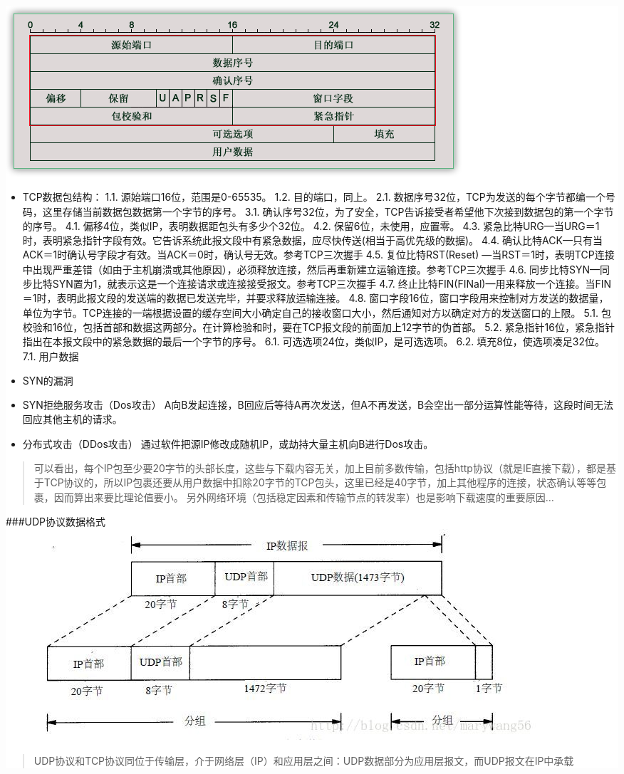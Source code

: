   ![TCP数据包头格式](img/TCP数据包头格式.gif "TCP数据包头格式")
- TCP数据包结构：
  1.1. 源始端口16位，范围是0-65535。
  1.2. 目的端口，同上。
  2.1. 数据序号32位，TCP为发送的每个字节都编一个号码，这里存储当前数据包数据第一个字节的序号。
  3.1. 确认序号32位，为了安全，TCP告诉接受者希望他下次接到数据包的第一个字节的序号。
  4.1. 偏移4位，类似IP，表明数据距包头有多少个32位。
  4.2. 保留6位，未使用，应置零。
  4.3. 紧急比特URG—当URG＝1时，表明紧急指针字段有效。它告诉系统此报文段中有紧急数据，应尽快传送(相当于高优先级的数据)。
  4.4. 确认比特ACK—只有当ACK＝1时确认号字段才有效。当ACK＝0时，确认号无效。参考TCP三次握手
  4.5. 复位比特RST(Reset) —当RST＝1时，表明TCP连接中出现严重差错（如由于主机崩溃或其他原因），必须释放连接，然后再重新建立运输连接。参考TCP三次握手
  4.6. 同步比特SYN—同步比特SYN置为1，就表示这是一个连接请求或连接接受报文。参考TCP三次握手
  4.7. 终止比特FIN(FINal)—用来释放一个连接。当FIN＝1时，表明此报文段的发送端的数据已发送完毕，并要求释放运输连接。
  4.8. 窗口字段16位，窗口字段用来控制对方发送的数据量，单位为字节。TCP连接的一端根据设置的缓存空间大小确定自己的接收窗口大小，然后通知对方以确定对方的发送窗口的上限。
  5.1. 包校验和16位，包括首部和数据这两部分。在计算检验和时，要在TCP报文段的前面加上12字节的伪首部。
  5.2. 紧急指针16位，紧急指针指出在本报文段中的紧急数据的最后一个字节的序号。
  6.1. 可选选项24位，类似IP，是可选选项。
  6.2. 填充8位，使选项凑足32位。
  7.1. 用户数据

- SYN的漏洞
 - SYN拒绝服务攻击（Dos攻击）
 A向B发起连接，B回应后等待A再次发送，但A不再发送，B会空出一部分运算性能等待，这段时间无法回应其他主机的请求。
 - 分布式攻击（DDos攻击）
 通过软件把源IP修改成随机IP，或劫持大量主机向B进行Dos攻击。

>可以看出，每个IP包至少要20字节的头部长度，这些与下载内容无关，加上目前多数传输，包括http协议（就是IE直接下载），都是基于TCP协议的，所以IP包裹还要从用户数据中扣除20字节的TCP包头，这里已经是40字节，加上其他程序的连接，状态确认等等包裹，因而算出来要比理论值要小。
另外网络环境（包括稳定因素和传输节点的转发率）也是影响下载速度的重要原因…

###UDP协议数据格式
  ![UDP协议数据格式](img/UDP数据格式.jpeg "UDP协议数据格式")
>UDP协议和TCP协议同位于传输层，介于网络层（IP）和应用层之间：UDP数据部分为应用层报文，而UDP报文在IP中承载
